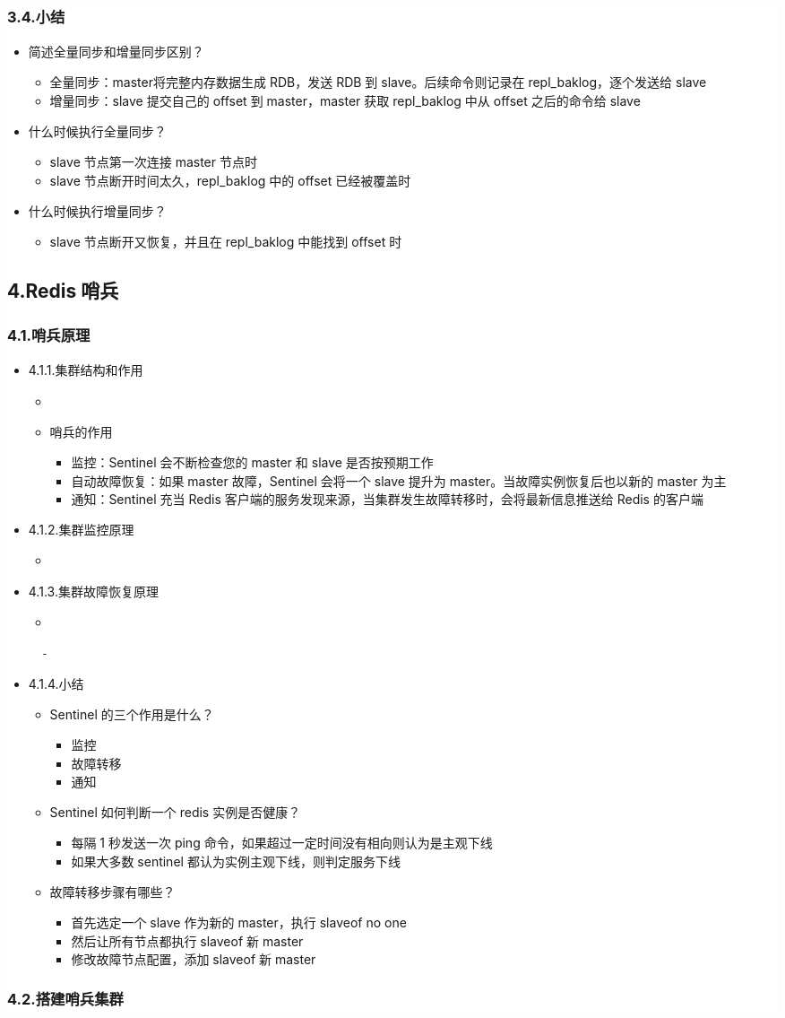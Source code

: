 ### 3.4.小结

- 简述全量同步和增量同步区别？

	- 全量同步：master将完整内存数据生成 RDB，发送 RDB 到 slave。后续命令则记录在 repl_baklog，逐个发送给 slave
	- 增量同步：slave 提交自己的 offset 到 master，master 获取 repl_baklog 中从 offset 之后的命令给 slave

- 什么时候执行全量同步？

	- slave 节点第一次连接 master 节点时
	- slave 节点断开时间太久，repl_baklog 中的 offset 已经被覆盖时

- 什么时候执行增量同步？

	- slave 节点断开又恢复，并且在 repl_baklog 中能找到 offset 时

## 4.Redis 哨兵

### 4.1.哨兵原理

- 4.1.1.集群结构和作用

	- 
	- 哨兵的作用

		- 监控：Sentinel 会不断检查您的 master 和 slave 是否按预期工作
		- 自动故障恢复：如果 master 故障，Sentinel 会将一个 slave 提升为 master。当故障实例恢复后也以新的 master 为主
		- 通知：Sentinel 充当 Redis 客户端的服务发现来源，当集群发生故障转移时，会将最新信息推送给 Redis 的客户端

- 4.1.2.集群监控原理

	- 

- 4.1.3.集群故障恢复原理

	- 

		- 

- 4.1.4.小结

	- Sentinel 的三个作用是什么？

		- 监控
		- 故障转移
		- 通知

	- Sentinel 如何判断一个 redis 实例是否健康？

		- 每隔 1 秒发送一次 ping 命令，如果超过一定时间没有相向则认为是主观下线
		- 如果大多数 sentinel 都认为实例主观下线，则判定服务下线

	- 故障转移步骤有哪些？

		- 首先选定一个 slave 作为新的 master，执行 slaveof no one
		- 然后让所有节点都执行 slaveof 新 master
		- 修改故障节点配置，添加 slaveof 新 master

### 4.2.搭建哨兵集群
